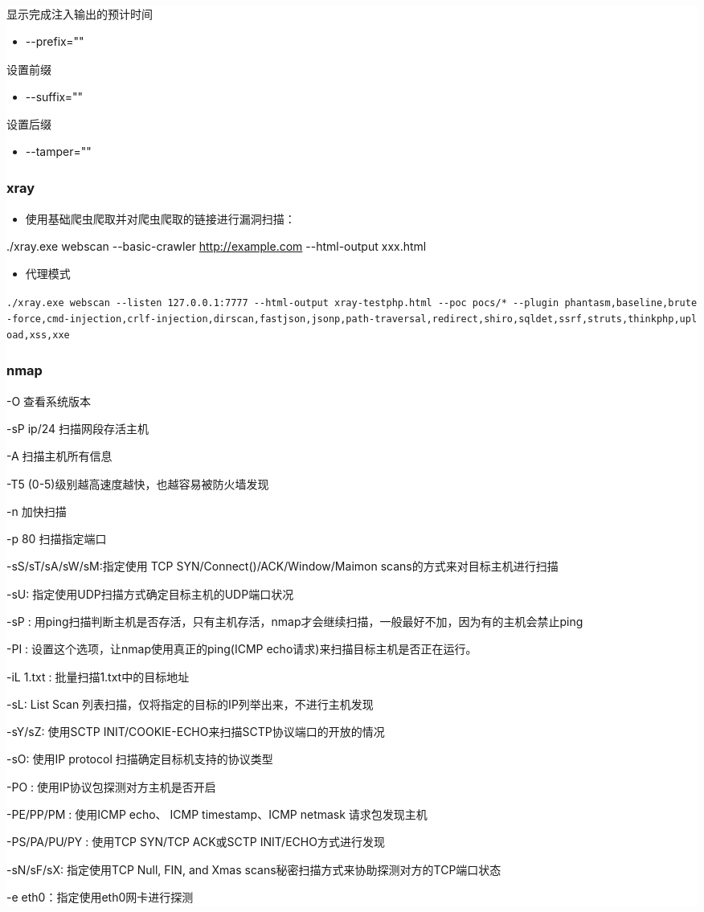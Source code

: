 显示完成注入输出的预计时间

- --prefix=""

设置前缀

- --suffix=""

设置后缀

- --tamper=""

### xray

- 使用基础爬虫爬取并对爬虫爬取的链接进行漏洞扫描：

./xray.exe webscan --basic-crawler http://example.com --html-output xxx.html

- 代理模式

`./xray.exe webscan --listen 127.0.0.1:7777 --html-output xray-testphp.html --poc pocs/* --plugin phantasm,baseline,brute-force,cmd-injection,crlf-injection,dirscan,fastjson,jsonp,path-traversal,redirect,shiro,sqldet,ssrf,struts,thinkphp,upload,xss,xxe`


### nmap

-O 查看系统版本

-sP ip/24 扫描网段存活主机

-A 扫描主机所有信息

-T5 (0-5)级别越高速度越快，也越容易被防火墙发现

-n 加快扫描

-p 80 扫描指定端口

-sS/sT/sA/sW/sM:指定使用 TCP SYN/Connect()/ACK/Window/Maimon scans的方式来对目标主机进行扫描

-sU: 指定使用UDP扫描方式确定目标主机的UDP端口状况

-sP :  用ping扫描判断主机是否存活，只有主机存活，nmap才会继续扫描，一般最好不加，因为有的主机会禁止ping

-PI :  设置这个选项，让nmap使用真正的ping(ICMP echo请求)来扫描目标主机是否正在运行。

-iL 1.txt : 批量扫描1.txt中的目标地址

-sL: List Scan 列表扫描，仅将指定的目标的IP列举出来，不进行主机发现

-sY/sZ: 使用SCTP INIT/COOKIE-ECHO来扫描SCTP协议端口的开放的情况

-sO: 使用IP protocol 扫描确定目标机支持的协议类型

-PO : 使用IP协议包探测对方主机是否开启

-PE/PP/PM : 使用ICMP echo、 ICMP timestamp、ICMP netmask 请求包发现主机

-PS/PA/PU/PY : 使用TCP SYN/TCP ACK或SCTP INIT/ECHO方式进行发现

-sN/sF/sX: 指定使用TCP Null, FIN, and Xmas scans秘密扫描方式来协助探测对方的TCP端口状态

-e eth0：指定使用eth0网卡进行探测
